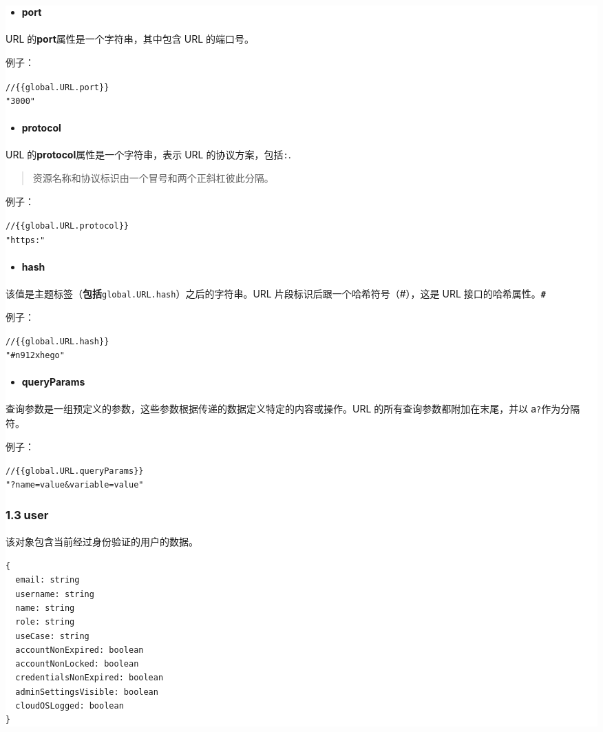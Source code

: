 * #### **port**

URL 的**port**属性是一个字符串，其中包含 URL 的端口号。

例子：

```
//{{global.URL.port}}
"3000"
```

* #### **protocol**

URL 的**protocol**属性是一个字符串，表示 URL 的协议方案，包括`:`.

> 资源名称和协议标识由一个冒号和两个正斜杠彼此分隔。

例子：

```
//{{global.URL.protocol}}
"https:"
```

* #### hash

该值是主题标签（**包括**`global.URL.hash`）之后的字符串。URL 片段标识后跟一个哈希符号（#），这是 URL 接口的哈希属性。**`#`**

例子：

```
//{{global.URL.hash}}
"#n912xhego"
```

* #### queryParams

查询参数是一组预定义的参数，这些参数根据传递的数据定义特定的内容或操作。URL 的所有查询参数都附加在末尾，并以 a`?`作为分隔符。

例子：

```jsdoc
//{{global.URL.queryParams}}
"?name=value&variable=value"
```

### 1.3 user <a href="#user" id="user"></a>

该对象包含当前经过身份验证的用户的数据。

```
{
  email: string
  username: string
  name: string
  role: string
  useCase: string
  accountNonExpired: boolean
  accountNonLocked: boolean
  credentialsNonExpired: boolean
  adminSettingsVisible: boolean
  cloudOSLogged: boolean  
}
```
